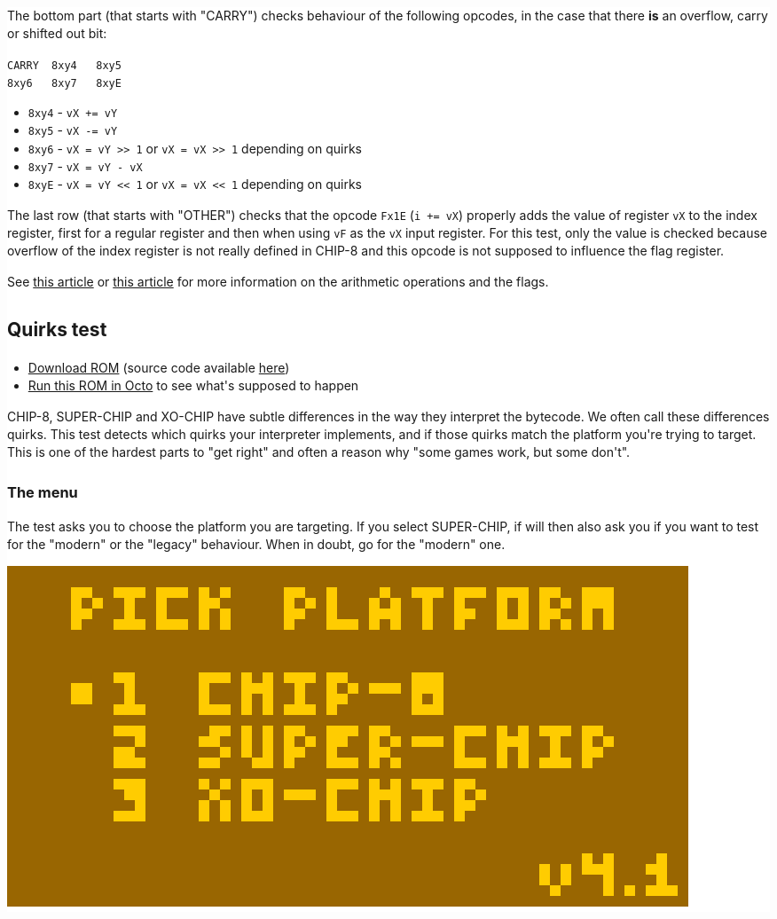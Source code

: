 The bottom part (that starts with "CARRY") checks behaviour of the following
opcodes, in the case that there **is** an overflow, carry or shifted out bit:

```
CARRY  8xy4   8xy5
8xy6   8xy7   8xyE
```

* `8xy4` - `vX += vY`
* `8xy5` - `vX -= vY`
* `8xy6` - `vX = vY >> 1` or `vX = vX >> 1` depending on quirks
* `8xy7` - `vX = vY - vX`
* `8xyE` - `vX = vY << 1` or `vX = vX << 1` depending on quirks

The last row (that starts with "OTHER") checks that the opcode `Fx1E` (`i +=
vX`) properly adds the value of register `vX` to the index register, first for a
regular register and then when using `vF` as the `vX` input register. For this
test, only the value is checked because overflow of the index register is not
really defined in CHIP-8 and this opcode is not supposed to influence the flag
register.

See [this article](https://laurencescotford.net/chip-8-on-the-cosmac-vip-arithmetic-and-logic-instructions/)
or [this article](https://tobiasvl.github.io/blog/write-a-chip-8-emulator/#logical-and-arithmetic-instructions)
for more information on the arithmetic operations and the flags.

## Quirks test

* [Download ROM](https://github.com/Timendus/chip8-test-suite/raw/main/bin/5-quirks.ch8)
  (source code available [here](./src/tests/5-quirks.8o))
* [Run this ROM in Octo](https://timendus.github.io/chip8-test-suite/5-quirks.html)
  to see what's supposed to happen

CHIP-8, SUPER-CHIP and XO-CHIP have subtle differences in the way they interpret
the bytecode. We often call these differences quirks. This test detects which
quirks your interpreter implements, and if those quirks match the platform
you're trying to target. This is one of the hardest parts to "get right" and
often a reason why "some games work, but some don't".

### The menu

The test asks you to choose the platform you are targeting. If you select
SUPER-CHIP, if will then also ask you if you want to test for the "modern" or
the "legacy" behaviour. When in doubt, go for the "modern" one.

![Choosing a target platform in the quirks test](./pictures/quirks-platform.png)